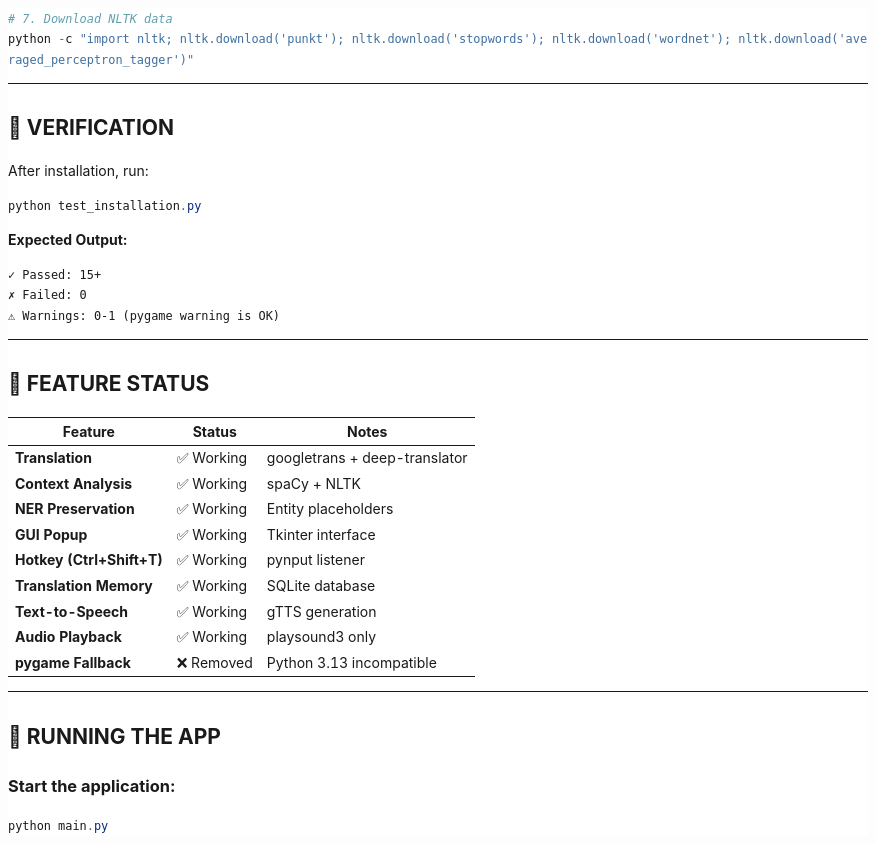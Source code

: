 ```powershell
# 7. Download NLTK data
python -c "import nltk; nltk.download('punkt'); nltk.download('stopwords'); nltk.download('wordnet'); nltk.download('averaged_perceptron_tagger')"
```

---

## 🧪 VERIFICATION

After installation, run:
```powershell
python test_installation.py
```

**Expected Output:**
```
✓ Passed: 15+
✗ Failed: 0
⚠ Warnings: 0-1 (pygame warning is OK)
```

---

## 🎯 FEATURE STATUS

| Feature | Status | Notes |
|---------|--------|-------|
| **Translation** | ✅ Working | googletrans + deep-translator |
| **Context Analysis** | ✅ Working | spaCy + NLTK |
| **NER Preservation** | ✅ Working | Entity placeholders |
| **GUI Popup** | ✅ Working | Tkinter interface |
| **Hotkey (Ctrl+Shift+T)** | ✅ Working | pynput listener |
| **Translation Memory** | ✅ Working | SQLite database |
| **Text-to-Speech** | ✅ Working | gTTS generation |
| **Audio Playback** | ✅ Working | playsound3 only |
| **pygame Fallback** | ❌ Removed | Python 3.13 incompatible |

---

## 📝 RUNNING THE APP

### Start the application:
```powershell
python main.py
```
